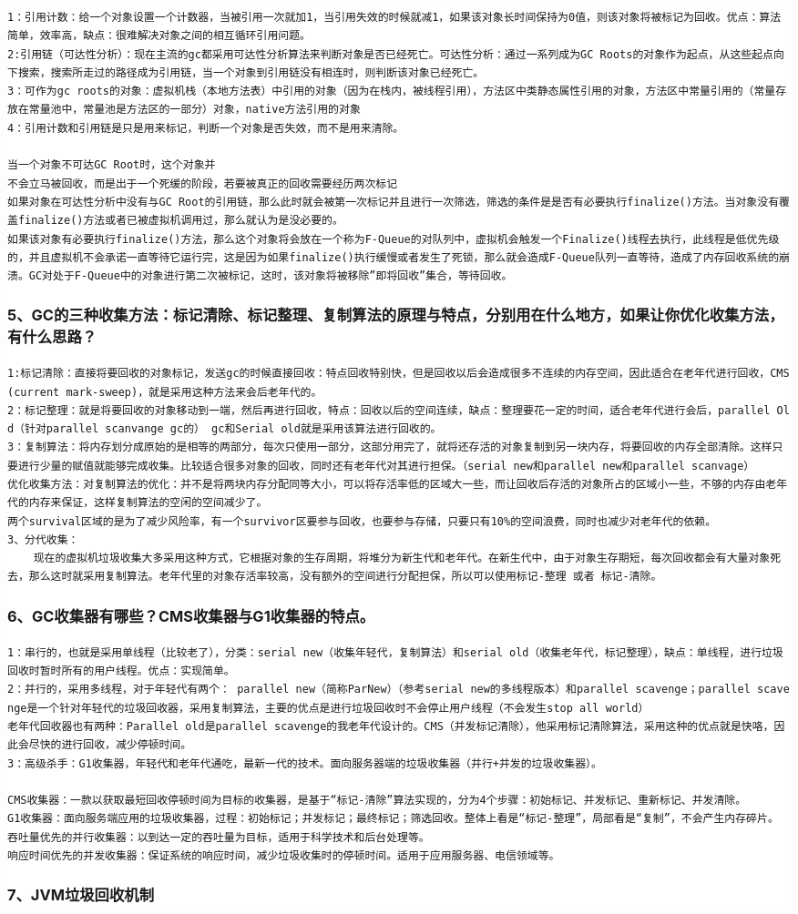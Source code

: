 ```
1：引用计数：给一个对象设置一个计数器，当被引用一次就加1，当引用失效的时候就减1，如果该对象长时间保持为0值，则该对象将被标记为回收。优点：算法简单，效率高，缺点：很难解决对象之间的相互循环引用问题。
2:引用链（可达性分析）：现在主流的gc都采用可达性分析算法来判断对象是否已经死亡。可达性分析：通过一系列成为GC Roots的对象作为起点，从这些起点向下搜索，搜索所走过的路径成为引用链，当一个对象到引用链没有相连时，则判断该对象已经死亡。
3：可作为gc roots的对象：虚拟机栈（本地方法表）中引用的对象（因为在栈内，被线程引用），方法区中类静态属性引用的对象，方法区中常量引用的（常量存放在常量池中，常量池是方法区的一部分）对象，native方法引用的对象
4：引用计数和引用链是只是用来标记，判断一个对象是否失效，而不是用来清除。

当一个对象不可达GC Root时，这个对象并
不会立马被回收，而是出于一个死缓的阶段，若要被真正的回收需要经历两次标记
如果对象在可达性分析中没有与GC Root的引用链，那么此时就会被第一次标记并且进行一次筛选，筛选的条件是是否有必要执行finalize()方法。当对象没有覆盖finalize()方法或者已被虚拟机调用过，那么就认为是没必要的。
如果该对象有必要执行finalize()方法，那么这个对象将会放在一个称为F-Queue的对队列中，虚拟机会触发一个Finalize()线程去执行，此线程是低优先级的，并且虚拟机不会承诺一直等待它运行完，这是因为如果finalize()执行缓慢或者发生了死锁，那么就会造成F-Queue队列一直等待，造成了内存回收系统的崩溃。GC对处于F-Queue中的对象进行第二次被标记，这时，该对象将被移除”即将回收”集合，等待回收。
```
### 5、GC的三种收集方法：标记清除、标记整理、复制算法的原理与特点，分别用在什么地方，如果让你优化收集方法，有什么思路？

```
1:标记清除：直接将要回收的对象标记，发送gc的时候直接回收：特点回收特别快，但是回收以后会造成很多不连续的内存空间，因此适合在老年代进行回收，CMS(current mark-sweep)，就是采用这种方法来会后老年代的。
2：标记整理：就是将要回收的对象移动到一端，然后再进行回收，特点：回收以后的空间连续，缺点：整理要花一定的时间，适合老年代进行会后，parallel Old（针对parallel scanvange gc的） gc和Serial old就是采用该算法进行回收的。
3：复制算法：将内存划分成原始的是相等的两部分，每次只使用一部分，这部分用完了，就将还存活的对象复制到另一块内存，将要回收的内存全部清除。这样只要进行少量的赋值就能够完成收集。比较适合很多对象的回收，同时还有老年代对其进行担保。（serial new和parallel new和parallel scanvage）
优化收集方法：对复制算法的优化：并不是将两块内存分配同等大小，可以将存活率低的区域大一些，而让回收后存活的对象所占的区域小一些，不够的内存由老年代的内存来保证，这样复制算法的空闲的空间减少了。
两个survival区域的是为了减少风险率，有一个survivor区要参与回收，也要参与存储，只要只有10%的空间浪费，同时也减少对老年代的依赖。
3、分代收集：
	现在的虚拟机垃圾收集大多采用这种方式，它根据对象的生存周期，将堆分为新生代和老年代。在新生代中，由于对象生存期短，每次回收都会有大量对象死去，那么这时就采用复制算法。老年代里的对象存活率较高，没有额外的空间进行分配担保，所以可以使用标记-整理 或者 标记-清除。
```
### 6、GC收集器有哪些？CMS收集器与G1收集器的特点。

```
1：串行的，也就是采用单线程（比较老了），分类：serial new（收集年轻代，复制算法）和serial old（收集老年代，标记整理），缺点：单线程，进行垃圾回收时暂时所有的用户线程。优点：实现简单。
2：并行的，采用多线程，对于年轻代有两个： parallel new（简称ParNew）（参考serial new的多线程版本）和parallel scavenge；parallel scavenge是一个针对年轻代的垃圾回收器，采用复制算法，主要的优点是进行垃圾回收时不会停止用户线程（不会发生stop all world）
老年代回收器也有两种：Parallel old是parallel scavenge的我老年代设计的。CMS（并发标记清除），他采用标记清除算法，采用这种的优点就是快咯，因此会尽快的进行回收，减少停顿时间。
3：高级杀手：G1收集器，年轻代和老年代通吃，最新一代的技术。面向服务器端的垃圾收集器（并行+并发的垃圾收集器）。

CMS收集器：一款以获取最短回收停顿时间为目标的收集器，是基于“标记-清除”算法实现的，分为4个步骤：初始标记、并发标记、重新标记、并发清除。
G1收集器：面向服务端应用的垃圾收集器，过程：初始标记；并发标记；最终标记；筛选回收。整体上看是“标记-整理”，局部看是“复制”，不会产生内存碎片。
吞吐量优先的并行收集器：以到达一定的吞吐量为目标，适用于科学技术和后台处理等。
响应时间优先的并发收集器：保证系统的响应时间，减少垃圾收集时的停顿时间。适用于应用服务器、电信领域等。
```
### 7、JVM垃圾回收机制
